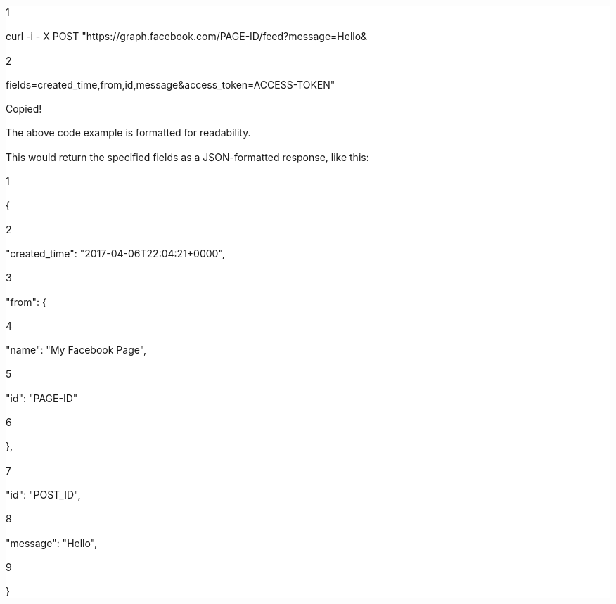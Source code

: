 1

<span data-key="8dfc1db206cf48bf8f1051114a0b9333"><span data-offset-key="8dfc1db206cf48bf8f1051114a0b9333:0">curl -i - X POST "https://graph.facebook.com/PAGE-ID/feed?message=Hello&</span></span>

2

<span data-key="cb6760f9fb164dc7b10d6db604e8e66c"><span data-offset-key="cb6760f9fb164dc7b10d6db604e8e66c:0"> fields=created\_time,from,id,message&access\_token=ACCESS-TOKEN"</span></span>

Copied!

<span data-key="ad90bce0cddb4bfb8c2fe0cad3d90129"><span data-offset-key="ad90bce0cddb4bfb8c2fe0cad3d90129:0">The above code example is formatted for readability.</span></span>

<span data-key="da86f239252a473bb7bc384b6acb55b8"><span data-offset-key="da86f239252a473bb7bc384b6acb55b8:0">This would return the specified fields as a JSON-formatted response, like this:</span></span>

1

<span data-key="33c7e5ec8cd040c9aaf4baf2b6d0776e"><span data-offset-key="33c7e5ec8cd040c9aaf4baf2b6d0776e:0">{</span></span>

2

<span data-key="b3a3e6d748e944feb01793ab98262108"><span data-offset-key="b3a3e6d748e944feb01793ab98262108:0"> "created\_time": "2017-04-06T22:04:21+0000",</span></span>

3

<span data-key="e80a3c61fd634beaa0347e865bcc54aa"><span data-offset-key="e80a3c61fd634beaa0347e865bcc54aa:0"> "from": {</span></span>

4

<span data-key="0099835d5db54685bea52b469c47613f"><span data-offset-key="0099835d5db54685bea52b469c47613f:0"> "name": "My Facebook Page",</span></span>

5

<span data-key="a0043b92fa0946caad5aac755ab6b6f1"><span data-offset-key="a0043b92fa0946caad5aac755ab6b6f1:0"> "id": "PAGE-ID"</span></span>

6

<span data-key="869df7130e904edfb4b46815fdb30606"><span data-offset-key="869df7130e904edfb4b46815fdb30606:0"> },</span></span>

7

<span data-key="0d39bc59a74e45e58b86890b8edc4cc5"><span data-offset-key="0d39bc59a74e45e58b86890b8edc4cc5:0"> "id": "POST\_ID",</span></span>

8

<span data-key="5452633119c146169d96caa6dde47ce2"><span data-offset-key="5452633119c146169d96caa6dde47ce2:0"> "message": "Hello",</span></span>

9

<span data-key="701056f5ba6441119d27937e8e3adeb1"><span data-offset-key="701056f5ba6441119d27937e8e3adeb1:0">}</span></span>
